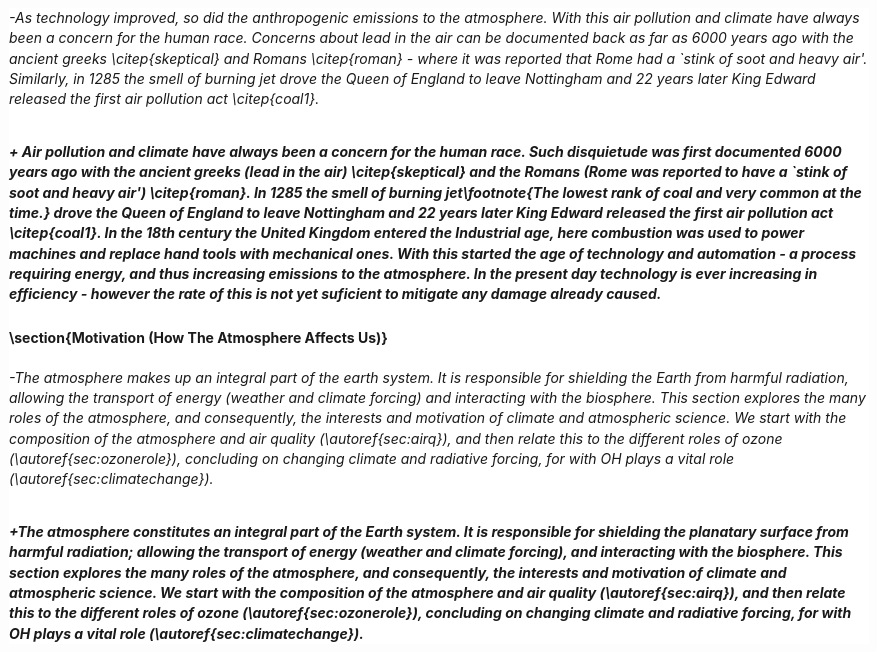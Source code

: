 ###### -As technology improved, so did the anthropogenic emissions to the atmosphere. With this air pollution and climate have always been a concern for the human race. Concerns about lead in the air can be documented back as far as 6000 years ago with the ancient greeks \citep{skeptical} and Romans \citep{roman} - where it was reported that Rome had a `stink of soot and heavy air'. Similarly, in 1285 the smell of burning jet drove the Queen of England to leave Nottingham and 22 years later King Edward released the first air pollution act \citep{coal1}.

##### + Air pollution and climate have always been a concern for the human race. Such disquietude was first documented 6000 years ago with the ancient greeks  (lead in the air) \citep{skeptical} and the Romans (Rome was reported to have a `stink of soot and heavy air') \citep{roman}. In 1285 the smell of burning jet\footnote{The lowest rank of coal and very common at the time.} drove the Queen of England to leave Nottingham and 22 years later King Edward released the first air pollution act \citep{coal1}. In the 18th century the United Kingdom entered the Industrial age, here combustion was used to power machines and replace hand tools with mechanical ones. With this started the age of technology and automation - a process requiring energy, and thus increasing emissions to the atmosphere. In the present day technology is ever increasing in efficiency - however the rate of this is not yet suficient to mitigate any damage already caused.

####  \section{Motivation (How The Atmosphere Affects Us)}

###### -The atmosphere makes up an integral part of the earth system. It is responsible for shielding the Earth from harmful radiation, allowing the transport of energy (weather and climate forcing) and interacting with the biosphere. This section explores the many roles of the atmosphere, and consequently, the interests and motivation of climate and atmospheric science. We start with the composition of the atmosphere and air quality (\autoref{sec:airq}), and then relate this to the different roles of ozone (\autoref{sec:ozonerole}), concluding on changing climate and radiative forcing, for with OH plays a vital role (\autoref{sec:climatechange}).

##### +The atmosphere constitutes an integral part of the Earth system. It is responsible for shielding the planatary surface from harmful radiation; allowing the transport of energy (weather and climate forcing), and interacting with the biosphere. This section explores the many roles of the atmosphere, and consequently, the interests and motivation of climate and atmospheric science. We start with the composition of the atmosphere and air quality (\autoref{sec:airq}), and then relate this to the different roles of ozone (\autoref{sec:ozonerole}), concluding on changing climate and radiative forcing, for with OH plays a vital role (\autoref{sec:climatechange}).
